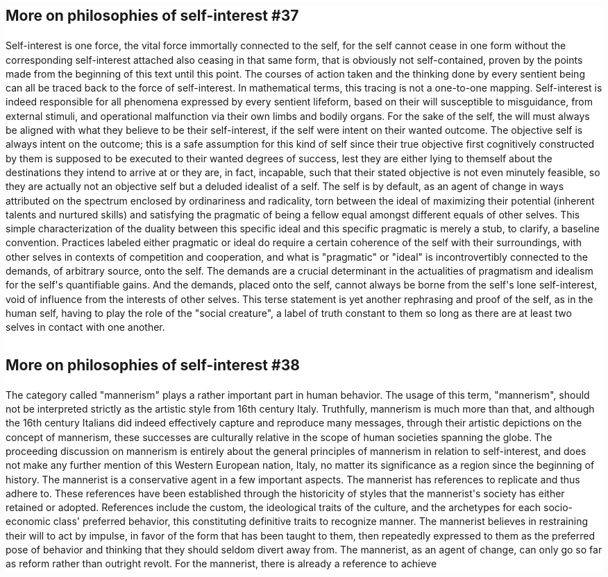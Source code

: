 ## More on philosophies of self-interest #37 

Self-interest is one force, the vital force immortally connected to the 
self, for the self cannot cease in one form without the corresponding 
self-interest attached also ceasing in that same form, that is obviously 
not self-contained, proven by the points made from the beginning of this 
text until this point. The courses of action taken and the thinking done 
by every sentient being can all be traced back to the force of self-interest. 
In mathematical terms, this tracing is not a one-to-one mapping. Self-interest
is indeed responsible for all phenomena expressed by every sentient lifeform, 
based on their will susceptible to misguidance, from external stimuli, 
and operational malfunction via their own limbs and bodily organs. For 
the sake of the self, the will must always be aligned with what they 
believe to be their self-interest, if the self were intent on their 
wanted outcome. The objective self is always intent on the outcome; this 
is a safe assumption for this kind of self since their true objective 
first cognitively constructed by them is supposed to be executed to 
their wanted degrees of success, lest they are either lying to themself 
about the destinations they intend to arrive at or they are, in fact, 
incapable, such that their stated objective is not even minutely 
feasible, so they are actually not an objective self but a deluded 
idealist of a self. The self is by default, as an agent of change in 
ways attributed on the spectrum enclosed by ordinariness and radicality, 
torn between the ideal of maximizing their potential (inherent talents 
and nurtured skills) and satisfying the pragmatic of being a fellow 
equal amongst different equals of other selves. This simple characterization 
of the duality between this specific ideal and this specific pragmatic 
is merely a stub, to clarify, a baseline convention. Practices labeled 
either pragmatic or ideal do require a certain coherence of the self with 
their surroundings, with other selves in contexts of competition and 
cooperation, and what is "pragmatic" or "ideal" is incontrovertibly 
connected to the demands, of arbitrary source, onto the self. The demands 
are a crucial determinant in the actualities of pragmatism and idealism 
for the self's quantifiable gains. And the demands, placed onto the self, 
cannot always be borne from the self's lone self-interest, void of influence 
from the interests of other selves. This terse statement is yet another 
rephrasing and proof of the self, as in the human self, having to play 
the role of the "social creature", a label of truth constant to them so 
long as there are at least two selves in contact with one another. 

## More on philosophies of self-interest #38 

The category called "mannerism" plays a rather important part in human 
behavior. The usage of this term, "mannerism", should not be interpreted 
strictly as the artistic style from 16th century Italy. Truthfully, mannerism 
is much more than that, and although the 16th century Italians did indeed 
effectively capture and reproduce many messages, through their artistic 
depictions on the concept of mannerism, these successes are culturally relative 
in the scope of human societies spanning the globe. The proceeding discussion 
on mannerism is entirely about the general principles of mannerism in relation 
to self-interest, and does not make any further mention of this Western European 
nation, Italy, no matter its significance as a region since the beginning of 
history. The mannerist is a conservative agent in a few important aspects. The 
mannerist has references to replicate and thus adhere to. These references have 
been established through the historicity of styles that the mannerist's society 
has either retained or adopted. References include the custom, the ideological 
traits of the culture, and the archetypes for each socio-economic class' preferred 
behavior, this constituting definitive traits to recognize manner. The mannerist 
believes in restraining their will to act by impulse, in favor of the form that 
has been taught to them, then repeatedly expressed to them as the preferred 
pose of behavior and thinking that they should seldom divert away from. The 
mannerist, as an agent of change, can only go so far as reform rather than 
outright revolt. For the mannerist, there is already a reference to achieve 